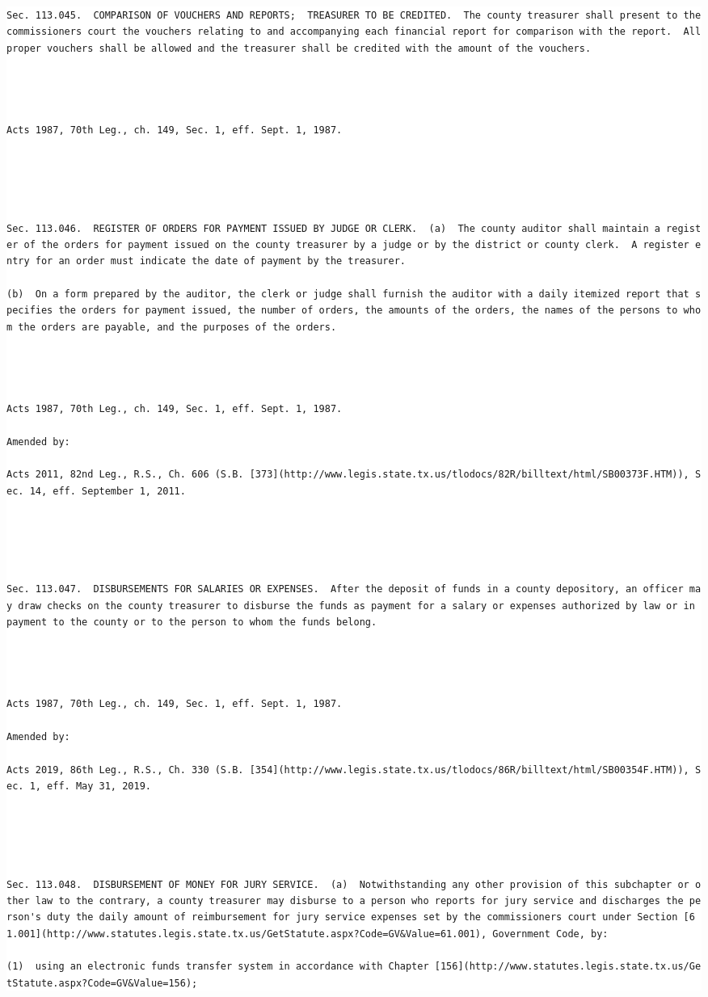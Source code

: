     
    
    
    
    Sec. 113.045.  COMPARISON OF VOUCHERS AND REPORTS;  TREASURER TO BE CREDITED.  The county treasurer shall present to the commissioners court the vouchers relating to and accompanying each financial report for comparison with the report.  All proper vouchers shall be allowed and the treasurer shall be credited with the amount of the vouchers.
    
    
    
    
    Acts 1987, 70th Leg., ch. 149, Sec. 1, eff. Sept. 1, 1987.
    
    
    
    
    
    Sec. 113.046.  REGISTER OF ORDERS FOR PAYMENT ISSUED BY JUDGE OR CLERK.  (a)  The county auditor shall maintain a register of the orders for payment issued on the county treasurer by a judge or by the district or county clerk.  A register entry for an order must indicate the date of payment by the treasurer.
    
    (b)  On a form prepared by the auditor, the clerk or judge shall furnish the auditor with a daily itemized report that specifies the orders for payment issued, the number of orders, the amounts of the orders, the names of the persons to whom the orders are payable, and the purposes of the orders.
    
    
    
    
    Acts 1987, 70th Leg., ch. 149, Sec. 1, eff. Sept. 1, 1987.
    
    Amended by: 
    
    Acts 2011, 82nd Leg., R.S., Ch. 606 (S.B. [373](http://www.legis.state.tx.us/tlodocs/82R/billtext/html/SB00373F.HTM)), Sec. 14, eff. September 1, 2011.
    
    
    
    
    
    Sec. 113.047.  DISBURSEMENTS FOR SALARIES OR EXPENSES.  After the deposit of funds in a county depository, an officer may draw checks on the county treasurer to disburse the funds as payment for a salary or expenses authorized by law or in payment to the county or to the person to whom the funds belong.
    
    
    
    
    Acts 1987, 70th Leg., ch. 149, Sec. 1, eff. Sept. 1, 1987.
    
    Amended by: 
    
    Acts 2019, 86th Leg., R.S., Ch. 330 (S.B. [354](http://www.legis.state.tx.us/tlodocs/86R/billtext/html/SB00354F.HTM)), Sec. 1, eff. May 31, 2019.
    
    
    
    
    
    Sec. 113.048.  DISBURSEMENT OF MONEY FOR JURY SERVICE.  (a)  Notwithstanding any other provision of this subchapter or other law to the contrary, a county treasurer may disburse to a person who reports for jury service and discharges the person's duty the daily amount of reimbursement for jury service expenses set by the commissioners court under Section [61.001](http://www.statutes.legis.state.tx.us/GetStatute.aspx?Code=GV&Value=61.001), Government Code, by:
    
    (1)  using an electronic funds transfer system in accordance with Chapter [156](http://www.statutes.legis.state.tx.us/GetStatute.aspx?Code=GV&Value=156);
    